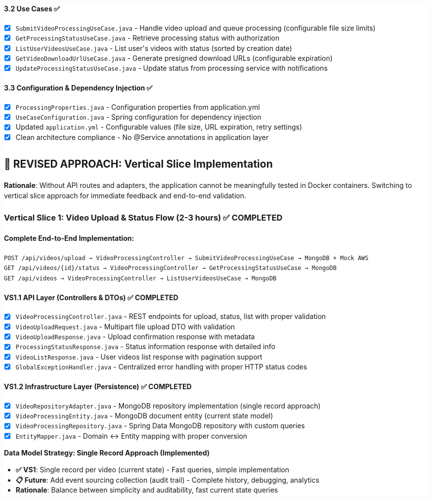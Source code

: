 #### **3.2 Use Cases ✅**
- [x] `SubmitVideoProcessingUseCase.java` - Handle video upload and queue processing (configurable file size limits)
- [x] `GetProcessingStatusUseCase.java` - Retrieve processing status with authorization
- [x] `ListUserVideosUseCase.java` - List user's videos with status (sorted by creation date)
- [x] `GetVideoDownloadUrlUseCase.java` - Generate presigned download URLs (configurable expiration)
- [x] `UpdateProcessingStatusUseCase.java` - Update status from processing service with notifications

#### **3.3 Configuration & Dependency Injection ✅**
- [x] `ProcessingProperties.java` - Configuration properties from application.yml
- [x] `UseCaseConfiguration.java` - Spring configuration for dependency injection
- [x] Updated `application.yml` - Configurable values (file size, URL expiration, retry settings)
- [x] Clean architecture compliance - No @Service annotations in application layer

## 🔄 **REVISED APPROACH: Vertical Slice Implementation**

**Rationale**: Without API routes and adapters, the application cannot be meaningfully tested in Docker containers. Switching to vertical slice approach for immediate feedback and end-to-end validation.

### **Vertical Slice 1: Video Upload & Status Flow (2-3 hours) ✅ COMPLETED**

#### **Complete End-to-End Implementation:**
```
POST /api/videos/upload → VideoProcessingController → SubmitVideoProcessingUseCase → MongoDB + Mock AWS
GET /api/videos/{id}/status → VideoProcessingController → GetProcessingStatusUseCase → MongoDB
GET /api/videos → VideoProcessingController → ListUserVideosUseCase → MongoDB
```

#### **VS1.1 API Layer (Controllers & DTOs) ✅ COMPLETED**
- [x] `VideoProcessingController.java` - REST endpoints for upload, status, list with proper validation
- [x] `VideoUploadRequest.java` - Multipart file upload DTO with validation
- [x] `VideoUploadResponse.java` - Upload confirmation response with metadata
- [x] `ProcessingStatusResponse.java` - Status information response with detailed info
- [x] `VideoListResponse.java` - User videos list response with pagination support
- [x] `GlobalExceptionHandler.java` - Centralized error handling with proper HTTP status codes

#### **VS1.2 Infrastructure Layer (Persistence) ✅ COMPLETED**
- [x] `VideoRepositoryAdapter.java` - MongoDB repository implementation (single record approach)
- [x] `VideoProcessingEntity.java` - MongoDB document entity (current state model)
- [x] `VideoProcessingRepository.java` - Spring Data MongoDB repository with custom queries
- [x] `EntityMapper.java` - Domain ↔ Entity mapping with proper conversion

**Data Model Strategy: Single Record Approach (Implemented)**
- **✅ VS1**: Single record per video (current state) - Fast queries, simple implementation
- **📋 Future**: Add event sourcing collection (audit trail) - Complete history, debugging, analytics
- **Rationale**: Balance between simplicity and auditability, fast current state queries
